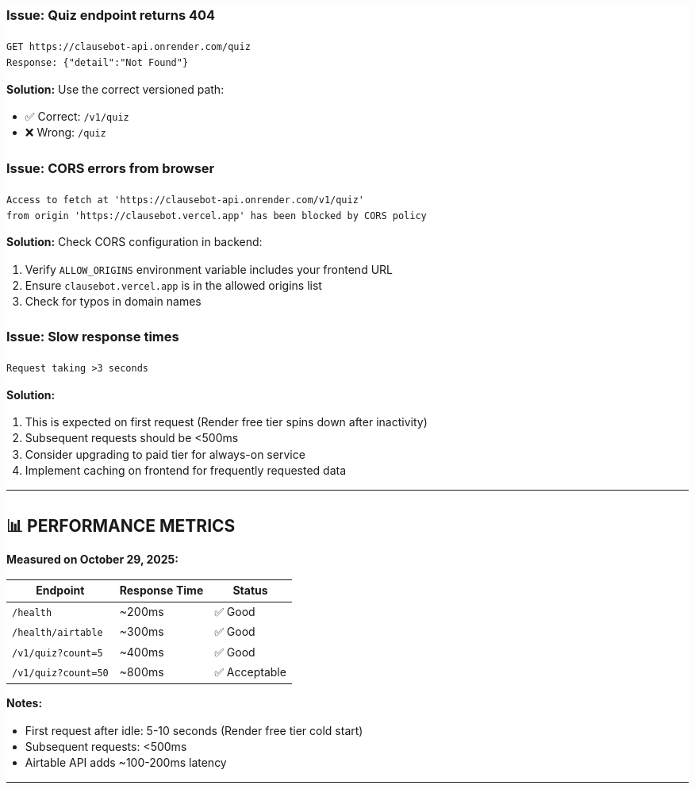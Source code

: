 ### **Issue: Quiz endpoint returns 404**
```
GET https://clausebot-api.onrender.com/quiz
Response: {"detail":"Not Found"}
```

**Solution:** Use the correct versioned path:
- ✅ Correct: `/v1/quiz`
- ❌ Wrong: `/quiz`

### **Issue: CORS errors from browser**
```
Access to fetch at 'https://clausebot-api.onrender.com/v1/quiz' 
from origin 'https://clausebot.vercel.app' has been blocked by CORS policy
```

**Solution:** Check CORS configuration in backend:
1. Verify `ALLOW_ORIGINS` environment variable includes your frontend URL
2. Ensure `clausebot.vercel.app` is in the allowed origins list
3. Check for typos in domain names

### **Issue: Slow response times**
```
Request taking >3 seconds
```

**Solution:** 
1. This is expected on first request (Render free tier spins down after inactivity)
2. Subsequent requests should be <500ms
3. Consider upgrading to paid tier for always-on service
4. Implement caching on frontend for frequently requested data

---

## 📊 PERFORMANCE METRICS

**Measured on October 29, 2025:**

| Endpoint | Response Time | Status |
|----------|---------------|--------|
| `/health` | ~200ms | ✅ Good |
| `/health/airtable` | ~300ms | ✅ Good |
| `/v1/quiz?count=5` | ~400ms | ✅ Good |
| `/v1/quiz?count=50` | ~800ms | ✅ Acceptable |

**Notes:**
- First request after idle: 5-10 seconds (Render free tier cold start)
- Subsequent requests: <500ms
- Airtable API adds ~100-200ms latency

---
